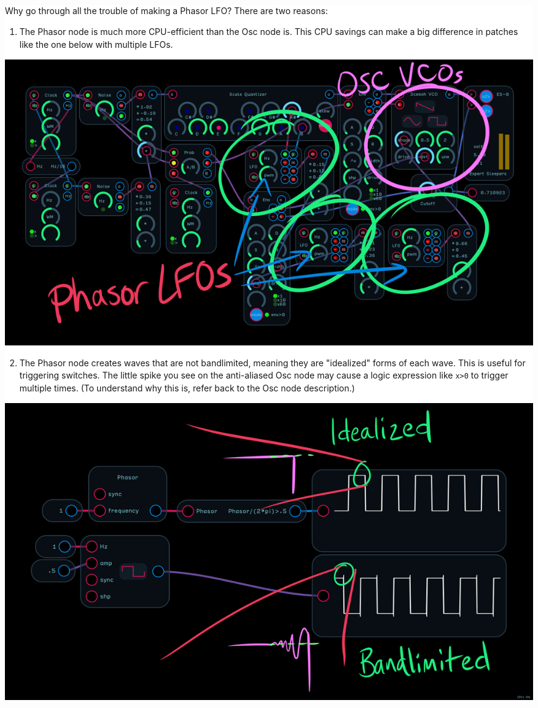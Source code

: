 Why go through all the trouble of making a Phasor LFO? There are two reasons:

1) The Phasor node is much more CPU-efficient than the Osc node is. This CPU savings can make a big difference in patches like the one below with multiple LFOs.

![Multiple LFOs](img/nodes/Phasor/Phasor-Multiple-LFOs.png)

2) The Phasor node creates waves that are not bandlimited, meaning they are "idealized" forms of each wave. This is useful for triggering switches. The little spike you see on the anti-aliased Osc node may cause a logic expression like `x>0` to trigger multiple times. (To understand why this is, refer back to the Osc node description.)

![Phasor Trigger](img/nodes/Phasor/Phasor-Trigger.png)
